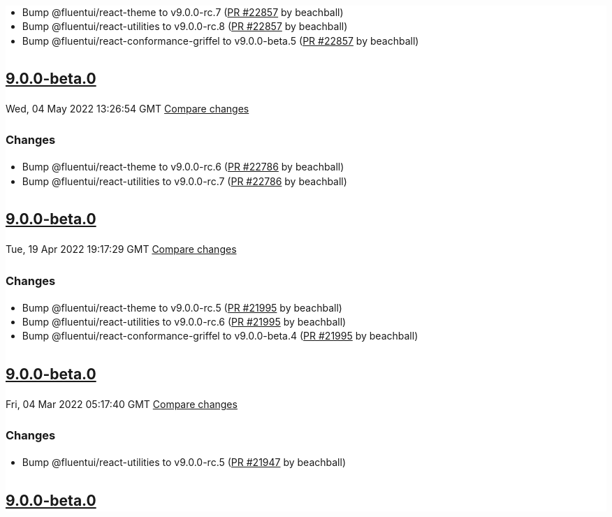- Bump @fluentui/react-theme to v9.0.0-rc.7 ([PR #22857](https://github.com/microsoft/fluentui/pull/22857) by beachball)
- Bump @fluentui/react-utilities to v9.0.0-rc.8 ([PR #22857](https://github.com/microsoft/fluentui/pull/22857) by beachball)
- Bump @fluentui/react-conformance-griffel to v9.0.0-beta.5 ([PR #22857](https://github.com/microsoft/fluentui/pull/22857) by beachball)

## [9.0.0-beta.0](https://github.com/microsoft/fluentui/tree/@fluentui/react-select_v9.0.0-beta.0)

Wed, 04 May 2022 13:26:54 GMT 
[Compare changes](https://github.com/microsoft/fluentui/compare/@fluentui/react-select_v9.0.0-beta.0..@fluentui/react-select_v9.0.0-beta.0)

### Changes

- Bump @fluentui/react-theme to v9.0.0-rc.6 ([PR #22786](https://github.com/microsoft/fluentui/pull/22786) by beachball)
- Bump @fluentui/react-utilities to v9.0.0-rc.7 ([PR #22786](https://github.com/microsoft/fluentui/pull/22786) by beachball)

## [9.0.0-beta.0](https://github.com/microsoft/fluentui/tree/@fluentui/react-select_v9.0.0-beta.0)

Tue, 19 Apr 2022 19:17:29 GMT
[Compare changes](https://github.com/microsoft/fluentui/compare/@fluentui/react-select_v9.0.0-beta.0..@fluentui/react-select_v9.0.0-beta.0)

### Changes

- Bump @fluentui/react-theme to v9.0.0-rc.5 ([PR #21995](https://github.com/microsoft/fluentui/pull/21995) by beachball)
- Bump @fluentui/react-utilities to v9.0.0-rc.6 ([PR #21995](https://github.com/microsoft/fluentui/pull/21995) by beachball)
- Bump @fluentui/react-conformance-griffel to v9.0.0-beta.4 ([PR #21995](https://github.com/microsoft/fluentui/pull/21995) by beachball)

## [9.0.0-beta.0](https://github.com/microsoft/fluentui/tree/@fluentui/react-select_v9.0.0-beta.0)

Fri, 04 Mar 2022 05:17:40 GMT
[Compare changes](https://github.com/microsoft/fluentui/compare/@fluentui/react-select_v9.0.0-beta.0..@fluentui/react-select_v9.0.0-beta.0)

### Changes

- Bump @fluentui/react-utilities to v9.0.0-rc.5 ([PR #21947](https://github.com/microsoft/fluentui/pull/21947) by beachball)

## [9.0.0-beta.0](https://github.com/microsoft/fluentui/tree/@fluentui/react-select_v9.0.0-beta.0)
